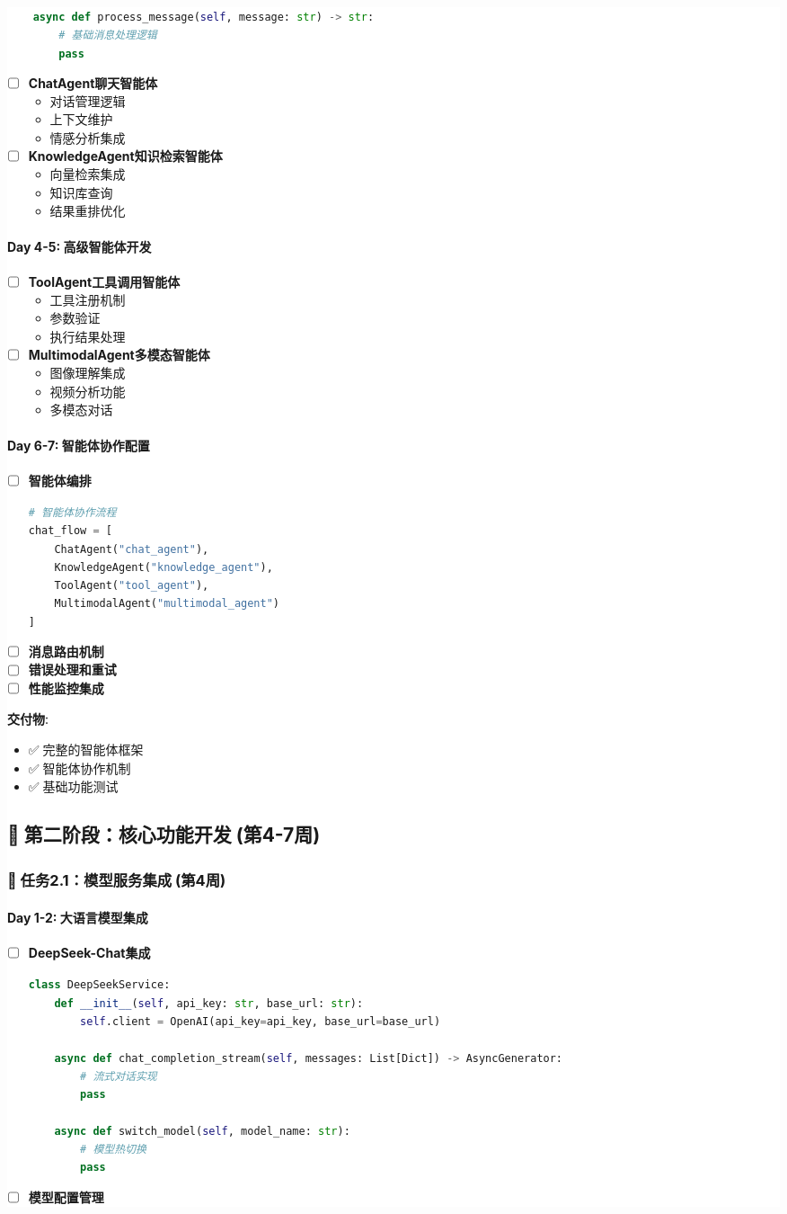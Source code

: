   ```python
      async def process_message(self, message: str) -> str:
          # 基础消息处理逻辑
          pass
  ```
- [ ] **ChatAgent聊天智能体**
  - 对话管理逻辑
  - 上下文维护
  - 情感分析集成
- [ ] **KnowledgeAgent知识检索智能体**
  - 向量检索集成
  - 知识库查询
  - 结果重排优化

#### Day 4-5: 高级智能体开发
- [ ] **ToolAgent工具调用智能体**
  - 工具注册机制
  - 参数验证
  - 执行结果处理
- [ ] **MultimodalAgent多模态智能体**
  - 图像理解集成
  - 视频分析功能
  - 多模态对话

#### Day 6-7: 智能体协作配置
- [ ] **智能体编排**
  ```python
  # 智能体协作流程
  chat_flow = [
      ChatAgent("chat_agent"),
      KnowledgeAgent("knowledge_agent"), 
      ToolAgent("tool_agent"),
      MultimodalAgent("multimodal_agent")
  ]
  ```
- [ ] **消息路由机制**
- [ ] **错误处理和重试**
- [ ] **性能监控集成**

**交付物**:
- ✅ 完整的智能体框架
- ✅ 智能体协作机制
- ✅ 基础功能测试

## 📅 第二阶段：核心功能开发 (第4-7周)

### 🧠 任务2.1：模型服务集成 (第4周)

#### Day 1-2: 大语言模型集成
- [ ] **DeepSeek-Chat集成**
  ```python
  class DeepSeekService:
      def __init__(self, api_key: str, base_url: str):
          self.client = OpenAI(api_key=api_key, base_url=base_url)
      
      async def chat_completion_stream(self, messages: List[Dict]) -> AsyncGenerator:
          # 流式对话实现
          pass
      
      async def switch_model(self, model_name: str):
          # 模型热切换
          pass
  ```
- [ ] **模型配置管理**
